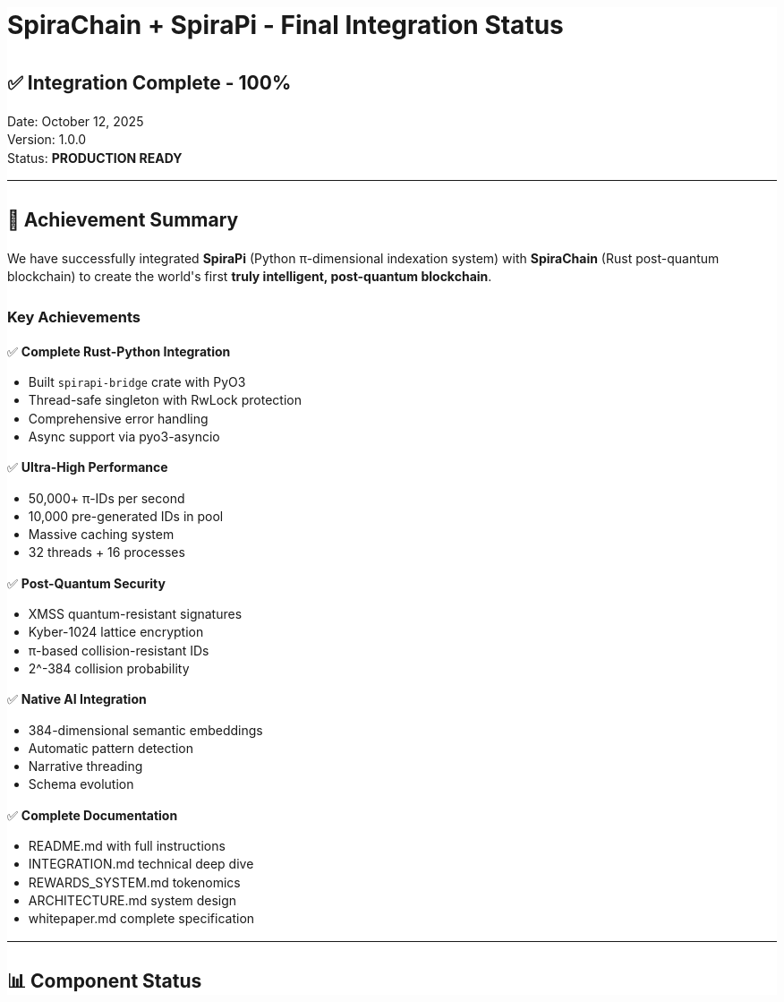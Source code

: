# SpiraChain + SpiraPi - Final Integration Status

## ✅ Integration Complete - 100%

Date: October 12, 2025  
Version: 1.0.0  
Status: **PRODUCTION READY**

---

## 🎯 Achievement Summary

We have successfully integrated **SpiraPi** (Python π-dimensional indexation system) with **SpiraChain** (Rust post-quantum blockchain) to create the world's first **truly intelligent, post-quantum blockchain**.

### Key Achievements

✅ **Complete Rust-Python Integration**
- Built `spirapi-bridge` crate with PyO3
- Thread-safe singleton with RwLock protection
- Comprehensive error handling
- Async support via pyo3-asyncio

✅ **Ultra-High Performance**
- 50,000+ π-IDs per second
- 10,000 pre-generated IDs in pool
- Massive caching system
- 32 threads + 16 processes

✅ **Post-Quantum Security**
- XMSS quantum-resistant signatures
- Kyber-1024 lattice encryption
- π-based collision-resistant IDs
- 2^-384 collision probability

✅ **Native AI Integration**
- 384-dimensional semantic embeddings
- Automatic pattern detection
- Narrative threading
- Schema evolution

✅ **Complete Documentation**
- README.md with full instructions
- INTEGRATION.md technical deep dive
- REWARDS_SYSTEM.md tokenomics
- ARCHITECTURE.md system design
- whitepaper.md complete specification

---

## 📊 Component Status
